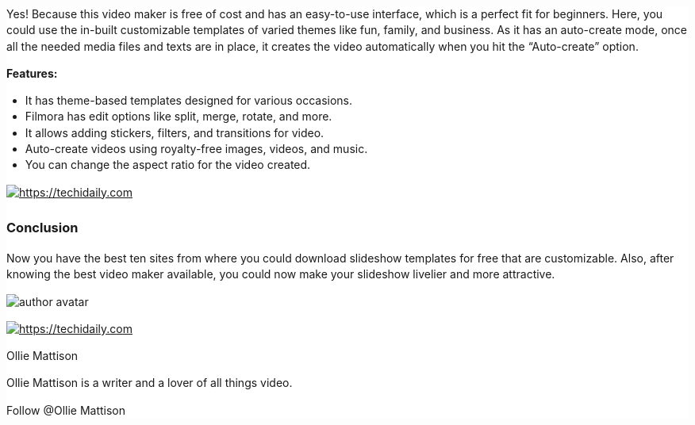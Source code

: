 
Yes! Because this video maker is free of cost and has an easy-to-use interface, which is a perfect fit for beginners. Here, you could use the in-built customizable templates of varied themes like fun, family, and business. As it has an auto-create mode, once all the needed media files and texts are in place, it creates the video automatically when you hit the “Auto-create” option.

**Features:**

* It has theme-based templates designed for various occasions.
* Filmora has edit options like split, merge, rotate, and more.
* It allows adding stickers, filters, and transitions for video.
* Auto-create videos using royalty-free images, videos, and music.
* You can change the aspect ratio for the video created.


<a href="https://appsumo.8odi.net/c/5597632/2123737/7443" target="_top" id="2123737">
  <img src="//a.impactradius-go.com/display-ad/7443-2123737" border="0" alt="https://techidaily.com" width="728" height="90"/>
</a>
<img height="0" width="0" src="https://appsumo.8odi.net/i/5597632/2123737/7443" style="position:absolute;visibility:hidden;" border="0" />


### Conclusion

Now you have the best ten sites from where you could download slideshow templates for free that are customizable. Also, after knowing the best video maker available, you could now make your slideshow livelier and more attractive.

![author avatar](https://images.wondershare.com/filmora/article-images/ollie-mattison.jpg)


<a href="https://unicoeye.pxf.io/c/5597632/2134233/18498" target="_top" id="2134233">
  <img src="//a.impactradius-go.com/display-ad/18498-2134233" border="0" alt="https://techidaily.com" width="728" height="90"/>
</a>
<img height="0" width="0" src="https://unicoeye.pxf.io/i/5597632/2134233/18498" style="position:absolute;visibility:hidden;" border="0" />


Ollie Mattison

Ollie Mattison is a writer and a lover of all things video.

Follow @Ollie Mattison


<ins class="adsbygoogle"
     style="display:block"
     data-ad-format="autorelaxed"
     data-ad-client="ca-pub-7571918770474297"
     data-ad-slot="1223367746"></ins>



<ins class="adsbygoogle"
     style="display:block"
     data-ad-client="ca-pub-7571918770474297"
     data-ad-slot="8358498916"
     data-ad-format="auto"
     data-full-width-responsive="true"></ins>
